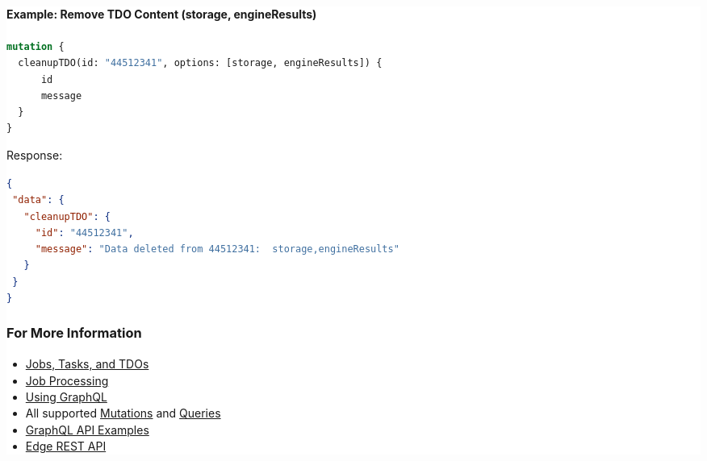 #### Example: Remove TDO Content (storage, engineResults)

```graphql
mutation {
  cleanupTDO(id: "44512341", options: [storage, engineResults]) {
      id
      message
  }
}
```

Response:

 ```json
 {
  "data": {
    "cleanupTDO": {
      "id": "44512341",
      "message": "Data deleted from 44512341:  storage,engineResults"
    }
  }
}
```

### For More Information

* [Jobs, Tasks, and TDOs](/apis/jobs-tasks-tdos)
* [Job Processing](https://docs.veritone.com/#/overview/aiWARE-in-depth/job-processing)
* [Using GraphQL](/apis/using-graphql)
* All supported [Mutations](/apis/reference/mutation/) and [Queries](/apis/reference/query/)
* [GraphQL API Examples](/apis/examples)
* [Edge REST API](/apis/edge/index.html)
